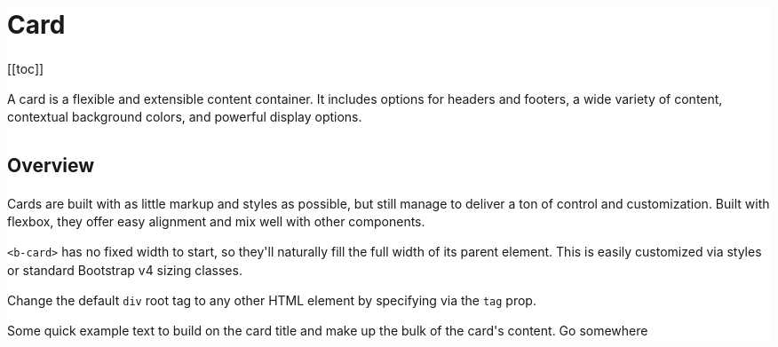 # Card

<ClientOnly>
  <Teleport to=".bd-toc">

[[toc]]

  </Teleport>
</ClientOnly>

<div class="lead mb-5">

A card is a flexible and extensible content container. It includes options for headers and footers, a wide variety of content, contextual background colors, and powerful display options.

</div>

## Overview

Cards are built with as little markup and styles as possible, but still manage to deliver a ton of
control and customization. Built with flexbox, they offer easy alignment and mix well with other
components.

`<b-card>` has no fixed width to start, so they'll naturally fill the full width of its parent
element. This is easily customized via styles or standard Bootstrap v4 sizing classes.

Change the default `div` root tag to any other HTML element by specifying via the `tag` prop.

<HighlightCard>
  <b-card
    title="Card Title"
    img-src="https://picsum.photos/600/300/?image=25"
    img-alt="Image"
    img-top
    tag="article"
    style="max-width: 20rem;"
  >
    <b-card-text>
      Some quick example text to build on the card title and make up the bulk of the card's content.
    </b-card-text>
    <b-button href="#" variant="primary">Go somewhere</b-button>
  </b-card>
  <template #html>

```vue-html
<b-card
  title="Card Title"
  img-src="https://picsum.photos/600/300/?image=25"
  img-alt="Image"
  img-top
  tag="article"
  style="max-width: 20rem;"
>
  <b-card-text>
    Some quick example text to build on the card title and make up the bulk of the card's content.
  </b-card-text>

  <b-button href="#" variant="primary">Go somewhere</b-button>
</b-card>
```
